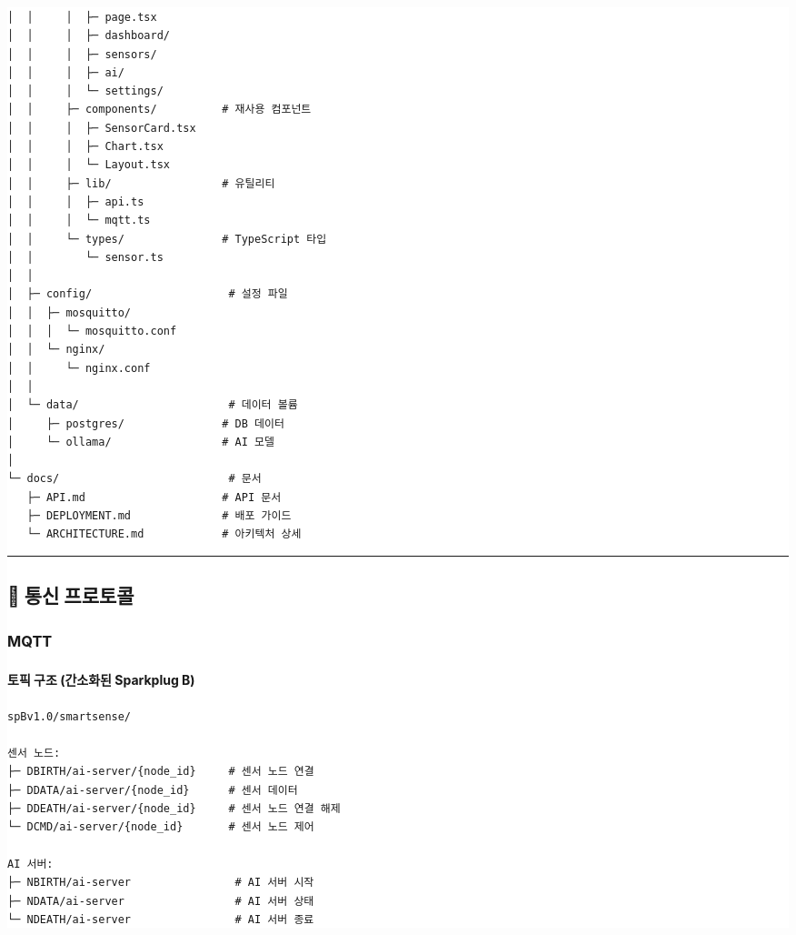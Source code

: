 ```
│  │     │  ├─ page.tsx
│  │     │  ├─ dashboard/
│  │     │  ├─ sensors/
│  │     │  ├─ ai/
│  │     │  └─ settings/
│  │     ├─ components/          # 재사용 컴포넌트
│  │     │  ├─ SensorCard.tsx
│  │     │  ├─ Chart.tsx
│  │     │  └─ Layout.tsx
│  │     ├─ lib/                 # 유틸리티
│  │     │  ├─ api.ts
│  │     │  └─ mqtt.ts
│  │     └─ types/               # TypeScript 타입
│  │        └─ sensor.ts
│  │
│  ├─ config/                     # 설정 파일
│  │  ├─ mosquitto/
│  │  │  └─ mosquitto.conf
│  │  └─ nginx/
│  │     └─ nginx.conf
│  │
│  └─ data/                       # 데이터 볼륨
│     ├─ postgres/               # DB 데이터
│     └─ ollama/                 # AI 모델
│
└─ docs/                          # 문서
   ├─ API.md                     # API 문서
   ├─ DEPLOYMENT.md              # 배포 가이드
   └─ ARCHITECTURE.md            # 아키텍처 상세
```

---

## 📡 통신 프로토콜

### MQTT

#### 토픽 구조 (간소화된 Sparkplug B)

```
spBv1.0/smartsense/

센서 노드:
├─ DBIRTH/ai-server/{node_id}     # 센서 노드 연결
├─ DDATA/ai-server/{node_id}      # 센서 데이터
├─ DDEATH/ai-server/{node_id}     # 센서 노드 연결 해제
└─ DCMD/ai-server/{node_id}       # 센서 노드 제어

AI 서버:
├─ NBIRTH/ai-server                # AI 서버 시작
├─ NDATA/ai-server                 # AI 서버 상태
└─ NDEATH/ai-server                # AI 서버 종료
```
